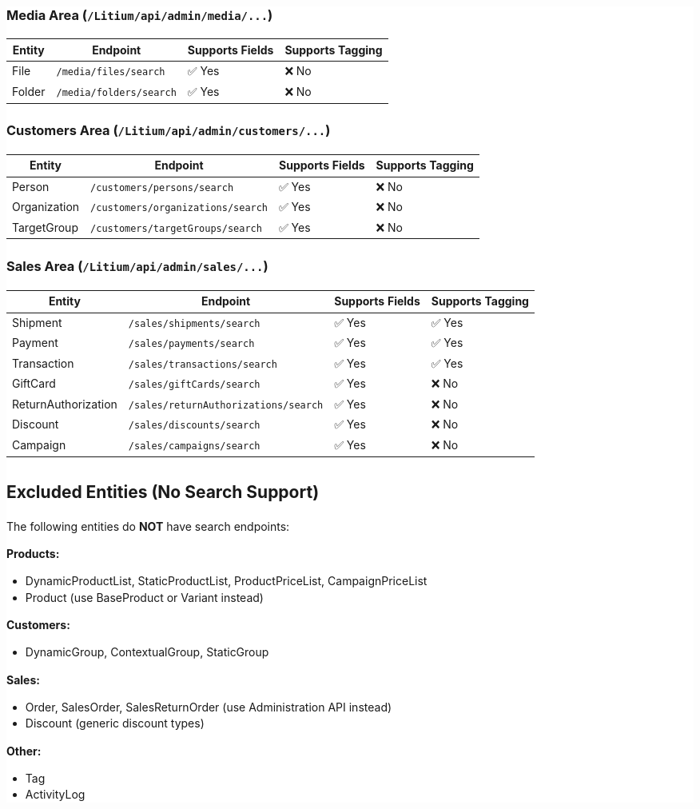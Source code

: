 ### Media Area (`/Litium/api/admin/media/...`)

| Entity | Endpoint | Supports Fields | Supports Tagging |
|--------|----------|----------------|------------------|
| File | `/media/files/search` | ✅ Yes | ❌ No |
| Folder | `/media/folders/search` | ✅ Yes | ❌ No |

### Customers Area (`/Litium/api/admin/customers/...`)

| Entity | Endpoint | Supports Fields | Supports Tagging |
|--------|----------|----------------|------------------|
| Person | `/customers/persons/search` | ✅ Yes | ❌ No |
| Organization | `/customers/organizations/search` | ✅ Yes | ❌ No |
| TargetGroup | `/customers/targetGroups/search` | ✅ Yes | ❌ No |

### Sales Area (`/Litium/api/admin/sales/...`)

| Entity | Endpoint | Supports Fields | Supports Tagging |
|--------|----------|----------------|------------------|
| Shipment | `/sales/shipments/search` | ✅ Yes | ✅ Yes |
| Payment | `/sales/payments/search` | ✅ Yes | ✅ Yes |
| Transaction | `/sales/transactions/search` | ✅ Yes | ✅ Yes |
| GiftCard | `/sales/giftCards/search` | ✅ Yes | ❌ No |
| ReturnAuthorization | `/sales/returnAuthorizations/search` | ✅ Yes | ❌ No |
| Discount | `/sales/discounts/search` | ✅ Yes | ❌ No |
| Campaign | `/sales/campaigns/search` | ✅ Yes | ❌ No |

## Excluded Entities (No Search Support)

The following entities do **NOT** have search endpoints:

**Products:**
- DynamicProductList, StaticProductList, ProductPriceList, CampaignPriceList
- Product (use BaseProduct or Variant instead)

**Customers:**
- DynamicGroup, ContextualGroup, StaticGroup

**Sales:**
- Order, SalesOrder, SalesReturnOrder (use Administration API instead)
- Discount<T> (generic discount types)

**Other:**
- Tag
- ActivityLog
